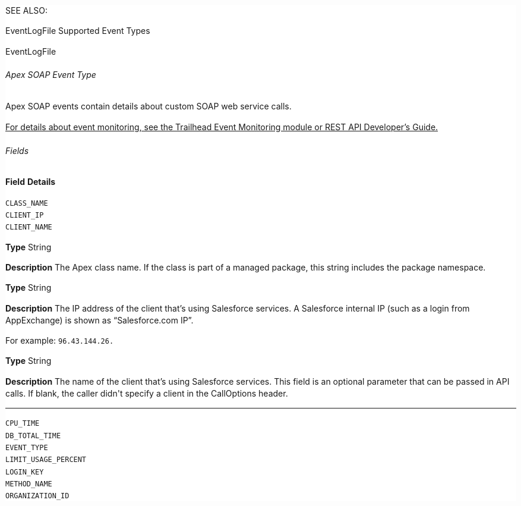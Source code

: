 SEE ALSO:

EventLogFile Supported Event Types

EventLogFile

###### Apex SOAP Event Type

Apex SOAP events contain details about custom SOAP web service calls.

[For details about event monitoring, see the Trailhead Event Monitoring module or REST API Developer’s Guide.](https://trailhead.salesforce.com/en/modules/event_monitoring/units/event_monitoring_intro)

###### Fields

**Field** **Details**

```
CLASS_NAME
CLIENT_IP
CLIENT_NAME

```

**Type**
String

**Description**
The Apex class name. If the class is part of a managed package,
this string includes the package namespace.

**Type**
String

**Description**
The IP address of the client that’s using Salesforce services. A
Salesforce internal IP (such as a login from AppExchange) is
shown as “Salesforce.com IP”.

For example: `96.43.144.26.`

**Type**
String

**Description**
The name of the client that’s using Salesforce services. This
field is an optional parameter that can be passed in API calls.
If blank, the caller didn't specify a client in the CallOptions
header.


-----

```
CPU_TIME
DB_TOTAL_TIME
EVENT_TYPE
LIMIT_USAGE_PERCENT
LOGIN_KEY
METHOD_NAME
ORGANIZATION_ID

```
